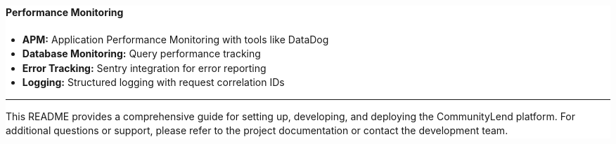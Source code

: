 #### Performance Monitoring

- **APM:** Application Performance Monitoring with tools like DataDog
- **Database Monitoring:** Query performance tracking
- **Error Tracking:** Sentry integration for error reporting
- **Logging:** Structured logging with request correlation IDs

---

This README provides a comprehensive guide for setting up, developing, and deploying the CommunityLend platform. For additional questions or support, please refer to the project documentation or contact the development team.